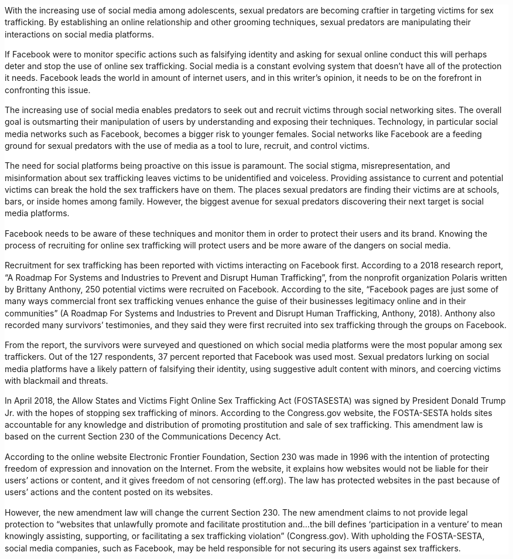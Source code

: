 With the increasing use of social media among adolescents, sexual predators are becoming craftier in targeting victims for sex trafficking. By establishing an online relationship and other grooming techniques, sexual predators are manipulating their interactions on social media platforms.

If Facebook were to monitor specific actions such as falsifying identity and asking for sexual online conduct this will perhaps deter and stop the use of online sex trafficking. Social media is a constant evolving system that doesn’t have all of the protection it needs. Facebook leads the world in amount of internet users, and in this writer’s opinion, it needs to be on the forefront in confronting this issue.

The increasing use of social media enables predators to seek out and recruit victims through social networking sites. The overall goal is outsmarting their manipulation of users by understanding and exposing their techniques. Technology, in particular social media networks such as Facebook, becomes a bigger risk to younger females. Social networks like Facebook are a feeding ground for sexual predators with the use of media as a tool to lure, recruit, and control victims.

The need for social platforms being proactive on this issue is paramount. The social stigma, misrepresentation, and misinformation about sex trafficking leaves victims to be unidentified and voiceless. Providing assistance to current and potential victims can break the hold the sex traffickers have on them. The places sexual predators are finding their victims are at schools, bars, or inside homes among family. However, the biggest avenue for sexual predators discovering their next target is social media platforms.

Facebook needs to be aware of these techniques and monitor them in order to protect their users and its brand. Knowing the process of recruiting for online sex trafficking will protect users and be more aware of the dangers on social media.

Recruitment for sex trafficking has been reported with victims interacting on Facebook first. According to a 2018 research report, “A Roadmap For Systems and Industries to Prevent and Disrupt Human Trafficking”, from the nonprofit organization Polaris written by Brittany Anthony, 250 potential victims were recruited on Facebook. According to the site, “Facebook pages are just some of many ways commercial front sex trafficking venues enhance the guise of their businesses legitimacy online and in their communities” (A Roadmap For Systems and Industries to Prevent and Disrupt Human Trafficking, Anthony, 2018). Anthony also recorded many survivors’ testimonies, and they said they were first recruited into sex trafficking through the groups on Facebook. 

From the report, the survivors were surveyed and questioned on which social media platforms were the most popular among sex traffickers. Out of the 127 respondents, 37 percent reported that Facebook was used most. Sexual predators lurking on social media platforms have a likely pattern of falsifying their identity, using suggestive adult content with minors, and coercing victims with blackmail and threats.

In April 2018, the Allow States and Victims Fight Online Sex Trafficking Act (FOSTASESTA) was signed by President Donald Trump Jr. with the hopes of stopping sex trafficking of minors. According to the Congress.gov website, the FOSTA-SESTA holds sites accountable for any knowledge and distribution of promoting prostitution and sale of sex trafficking. This amendment law is based on the current Section 230 of the Communications Decency Act.

According to the online website Electronic Frontier Foundation, Section 230 was made in 1996 with the intention of protecting freedom of expression and innovation on the Internet. From the website, it explains how websites would not be liable for their users’ actions or content, and it gives freedom of not censoring (eff.org). The law has protected websites in the past because of users’ actions and the content posted on its websites.

However, the new amendment law will change the current Section 230. The new amendment claims to not provide legal protection to “websites that unlawfully promote and facilitate prostitution and…the bill defines ‘participation in a venture’ to mean knowingly assisting, supporting, or facilitating a sex trafficking violation” (Congress.gov). With upholding the FOSTA-SESTA, social media companies, such as Facebook, may be held responsible for not securing its users against sex traffickers.
